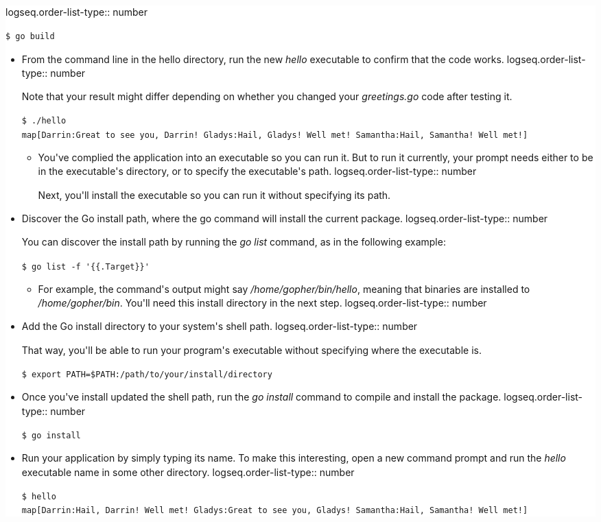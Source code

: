   logseq.order-list-type:: number
  
  ```
  $ go build
  ```
- From the command line in the hello directory, run the new *hello* executable to confirm that the code works.
  logseq.order-list-type:: number
  
  Note that your result might differ depending on whether you changed your *greetings.go* code after testing it.
  
  ```
  $ ./hello
  map[Darrin:Great to see you, Darrin! Gladys:Hail, Gladys! Well met! Samantha:Hail, Samantha! Well met!]
  ```
	- You've complied the application into an executable so you can run it. But to run it currently, your prompt needs either to be in the executable's directory, or to specify the executable's path.
	  logseq.order-list-type:: number
	  
	  Next, you'll install the executable so you can run it without specifying its path.
- Discover the Go install path, where the go command will install the current package.
  logseq.order-list-type:: number
  
  You can discover the install path by running the *go list* command, as in the following example:
  
  ```
  $ go list -f '{{.Target}}'
  ```
	- For example, the command's output might say */home/gopher/bin/hello*, meaning that binaries are installed to */home/gopher/bin*. You'll need this install directory in the next step.
	  logseq.order-list-type:: number
- Add the Go install directory to your system's shell path.
  logseq.order-list-type:: number
  
  That way, you'll be able to run your program's executable without specifying where the executable is.
  
  ```
  $ export PATH=$PATH:/path/to/your/install/directory
  ```
- Once you've install updated the shell path, run the *go install* command to compile and install the package.
  logseq.order-list-type:: number
  
  ```
  $ go install
  ```
- Run your application by simply typing its name. To make this interesting, open a new command prompt and run the *hello* executable name in some other directory.
  logseq.order-list-type:: number
  
  ```
  $ hello
  map[Darrin:Hail, Darrin! Well met! Gladys:Great to see you, Gladys! Samantha:Hail, Samantha! Well met!]
  ```